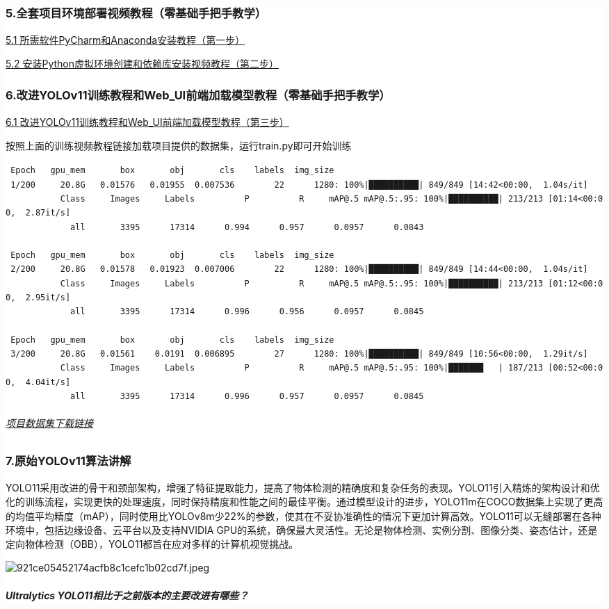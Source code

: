### 5.全套项目环境部署视频教程（零基础手把手教学）

[5.1 所需软件PyCharm和Anaconda安装教程（第一步）](https://www.bilibili.com/video/BV1BoC1YCEKi/?spm_id_from=333.999.0.0&vd_source=bc9aec86d164b67a7004b996143742dc)




[5.2 安装Python虚拟环境创建和依赖库安装视频教程（第二步）](https://www.bilibili.com/video/BV1ZoC1YCEBw?spm_id_from=333.788.videopod.sections&vd_source=bc9aec86d164b67a7004b996143742dc)

### 6.改进YOLOv11训练教程和Web_UI前端加载模型教程（零基础手把手教学）

[6.1 改进YOLOv11训练教程和Web_UI前端加载模型教程（第三步）](https://www.bilibili.com/video/BV1BoC1YCEhR?spm_id_from=333.788.videopod.sections&vd_source=bc9aec86d164b67a7004b996143742dc)


按照上面的训练视频教程链接加载项目提供的数据集，运行train.py即可开始训练
﻿


     Epoch   gpu_mem       box       obj       cls    labels  img_size
     1/200     20.8G   0.01576   0.01955  0.007536        22      1280: 100%|██████████| 849/849 [14:42<00:00,  1.04s/it]
               Class     Images     Labels          P          R     mAP@.5 mAP@.5:.95: 100%|██████████| 213/213 [01:14<00:00,  2.87it/s]
                 all       3395      17314      0.994      0.957      0.0957      0.0843

     Epoch   gpu_mem       box       obj       cls    labels  img_size
     2/200     20.8G   0.01578   0.01923  0.007006        22      1280: 100%|██████████| 849/849 [14:44<00:00,  1.04s/it]
               Class     Images     Labels          P          R     mAP@.5 mAP@.5:.95: 100%|██████████| 213/213 [01:12<00:00,  2.95it/s]
                 all       3395      17314      0.996      0.956      0.0957      0.0845

     Epoch   gpu_mem       box       obj       cls    labels  img_size
     3/200     20.8G   0.01561    0.0191  0.006895        27      1280: 100%|██████████| 849/849 [10:56<00:00,  1.29it/s]
               Class     Images     Labels          P          R     mAP@.5 mAP@.5:.95: 100%|███████   | 187/213 [00:52<00:00,  4.04it/s]
                 all       3395      17314      0.996      0.957      0.0957      0.0845




###### [项目数据集下载链接](https://kdocs.cn/l/cszuIiCKVNis)

### 7.原始YOLOv11算法讲解

YOLO11采用改进的骨干和颈部架构，增强了特征提取能力，提高了物体检测的精确度和复杂任务的表现。YOLO11引入精炼的架构设计和优化的训练流程，实现更快的处理速度，同时保持精度和性能之间的最佳平衡。通过模型设计的进步，YOLO11m在COCO数据集上实现了更高的均值平均精度（mAP），同时使用比YOLOv8m少22%的参数，使其在不妥协准确性的情况下更加计算高效。YOLO11可以无缝部署在各种环境中，包括边缘设备、云平台以及支持NVIDIA
GPU的系统，确保最大灵活性。无论是物体检测、实例分割、图像分类、姿态估计，还是定向物体检测（OBB），YOLO11都旨在应对多样的计算机视觉挑战。

![921ce05452174acfb8c1cefc1b02cd7f.jpeg](https://i-blog.csdnimg.cn/direct/921ce05452174acfb8c1cefc1b02cd7f.jpeg)

##### **Ultralytics YOLO11相比于之前版本的主要改进有哪些？**
